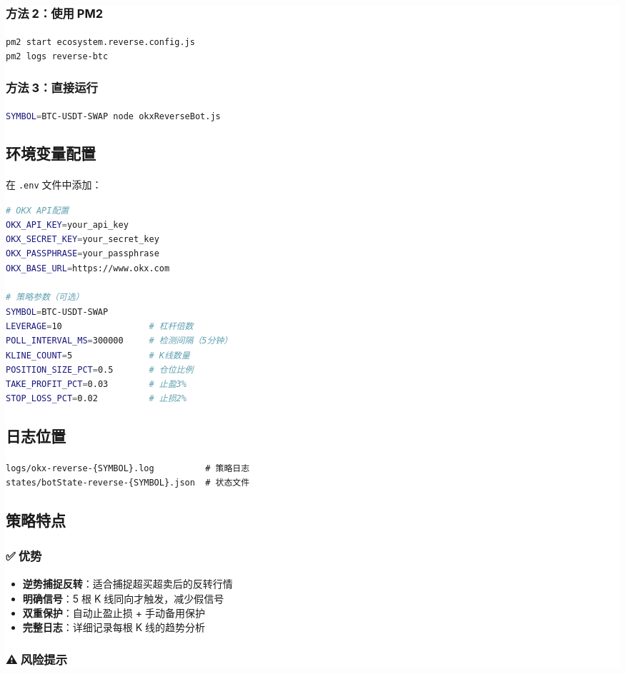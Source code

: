 ### 方法 2：使用 PM2

```bash
pm2 start ecosystem.reverse.config.js
pm2 logs reverse-btc
```

### 方法 3：直接运行

```bash
SYMBOL=BTC-USDT-SWAP node okxReverseBot.js
```

## 环境变量配置

在 `.env` 文件中添加：

```bash
# OKX API配置
OKX_API_KEY=your_api_key
OKX_SECRET_KEY=your_secret_key
OKX_PASSPHRASE=your_passphrase
OKX_BASE_URL=https://www.okx.com

# 策略参数（可选）
SYMBOL=BTC-USDT-SWAP
LEVERAGE=10                 # 杠杆倍数
POLL_INTERVAL_MS=300000     # 检测间隔（5分钟）
KLINE_COUNT=5               # K线数量
POSITION_SIZE_PCT=0.5       # 仓位比例
TAKE_PROFIT_PCT=0.03        # 止盈3%
STOP_LOSS_PCT=0.02          # 止损2%
```

## 日志位置

```
logs/okx-reverse-{SYMBOL}.log          # 策略日志
states/botState-reverse-{SYMBOL}.json  # 状态文件
```

## 策略特点

### ✅ 优势

- **逆势捕捉反转**：适合捕捉超买超卖后的反转行情
- **明确信号**：5 根 K 线同向才触发，减少假信号
- **双重保护**：自动止盈止损 + 手动备用保护
- **完整日志**：详细记录每根 K 线的趋势分析

### ⚠️ 风险提示
